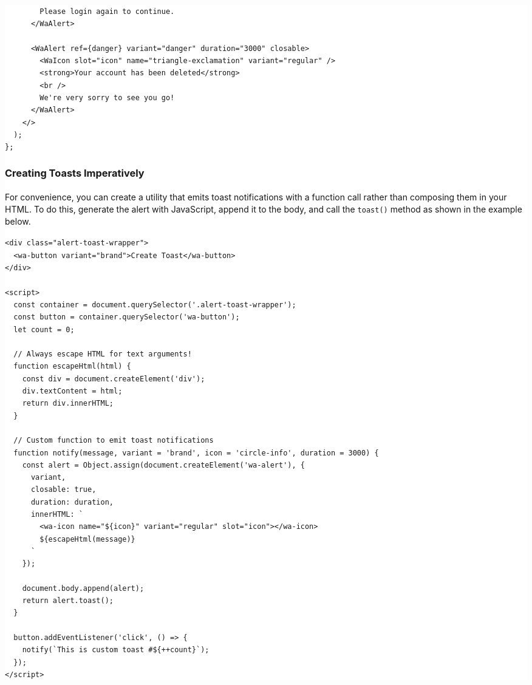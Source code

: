```jsx:react
        Please login again to continue.
      </WaAlert>

      <WaAlert ref={danger} variant="danger" duration="3000" closable>
        <WaIcon slot="icon" name="triangle-exclamation" variant="regular" />
        <strong>Your account has been deleted</strong>
        <br />
        We're very sorry to see you go!
      </WaAlert>
    </>
  );
};
```

### Creating Toasts Imperatively

For convenience, you can create a utility that emits toast notifications with a function call rather than composing them in your HTML. To do this, generate the alert with JavaScript, append it to the body, and call the `toast()` method as shown in the example below.

```html:preview
<div class="alert-toast-wrapper">
  <wa-button variant="brand">Create Toast</wa-button>
</div>

<script>
  const container = document.querySelector('.alert-toast-wrapper');
  const button = container.querySelector('wa-button');
  let count = 0;

  // Always escape HTML for text arguments!
  function escapeHtml(html) {
    const div = document.createElement('div');
    div.textContent = html;
    return div.innerHTML;
  }

  // Custom function to emit toast notifications
  function notify(message, variant = 'brand', icon = 'circle-info', duration = 3000) {
    const alert = Object.assign(document.createElement('wa-alert'), {
      variant,
      closable: true,
      duration: duration,
      innerHTML: `
        <wa-icon name="${icon}" variant="regular" slot="icon"></wa-icon>
        ${escapeHtml(message)}
      `
    });

    document.body.append(alert);
    return alert.toast();
  }

  button.addEventListener('click', () => {
    notify(`This is custom toast #${++count}`);
  });
</script>
```
